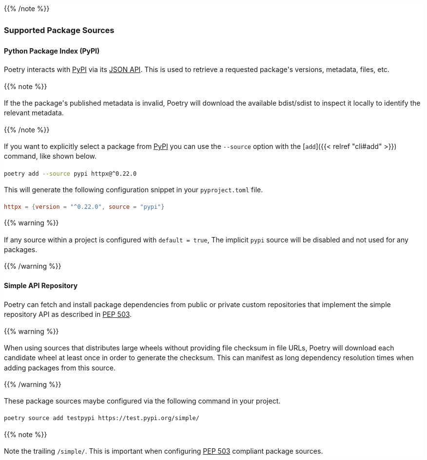 {{% /note %}}

### Supported Package Sources

#### Python Package Index (PyPI)

Poetry interacts with [PyPI](https://pypi.org) via its
[JSON API](https://warehouse.pypa.io/api-reference/json.html). This is used to retrieve a requested
package's versions, metadata, files, etc.

{{% note %}}

If the the package's published metadata is invalid, Poetry will download the available bdist/sdist to
inspect it locally to identify the relevant metadata.

{{% /note %}}

If you want to explicitly select a package from [PyPI](https://pypi.org) you can use the `--source`
option with the [`add`]({{< relref "cli#add" >}}) command, like shown below.

```bash
poetry add --source pypi httpx@^0.22.0
```

This will generate the following configuration snippet in your `pyproject.toml` file.

```toml
httpx = {version = "^0.22.0", source = "pypi"}
```

{{% warning %}}

If any source within a project is configured with `default = true`, The implicit `pypi` source will
be disabled and not used for any packages.

{{% /warning %}}

#### Simple API Repository

Poetry can fetch and install package dependencies from public or private custom repositories that
implement the simple repository API as described in [PEP 503](https://peps.python.org/pep-0503/).

{{% warning %}}

When using sources that distributes large wheels without providing file checksum in file URLs,
Poetry will download each candidate wheel at least once in order to generate the checksum. This can
manifest as long dependency resolution times when adding packages from this source.

{{% /warning %}}

These package sources maybe configured via the following command in your project.

```bash
poetry source add testpypi https://test.pypi.org/simple/
```

{{% note %}}

Note the trailing `/simple/`. This is important when configuring
[PEP 503](https://peps.python.org/pep-0503/) compliant package sources.
